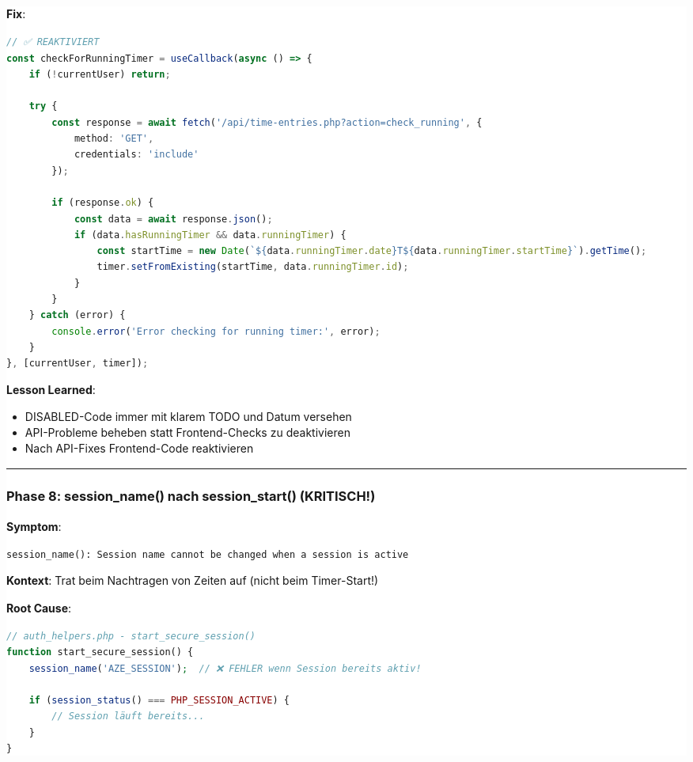 **Fix**:
```typescript
// ✅ REAKTIVIERT
const checkForRunningTimer = useCallback(async () => {
    if (!currentUser) return;

    try {
        const response = await fetch('/api/time-entries.php?action=check_running', {
            method: 'GET',
            credentials: 'include'
        });

        if (response.ok) {
            const data = await response.json();
            if (data.hasRunningTimer && data.runningTimer) {
                const startTime = new Date(`${data.runningTimer.date}T${data.runningTimer.startTime}`).getTime();
                timer.setFromExisting(startTime, data.runningTimer.id);
            }
        }
    } catch (error) {
        console.error('Error checking for running timer:', error);
    }
}, [currentUser, timer]);
```

**Lesson Learned**:
- DISABLED-Code immer mit klarem TODO und Datum versehen
- API-Probleme beheben statt Frontend-Checks zu deaktivieren
- Nach API-Fixes Frontend-Code reaktivieren

---

### Phase 8: session_name() nach session_start() (KRITISCH!)

**Symptom**:
```
session_name(): Session name cannot be changed when a session is active
```

**Kontext**: Trat beim Nachtragen von Zeiten auf (nicht beim Timer-Start!)

**Root Cause**:
```php
// auth_helpers.php - start_secure_session()
function start_secure_session() {
    session_name('AZE_SESSION');  // ❌ FEHLER wenn Session bereits aktiv!

    if (session_status() === PHP_SESSION_ACTIVE) {
        // Session läuft bereits...
    }
}
```
